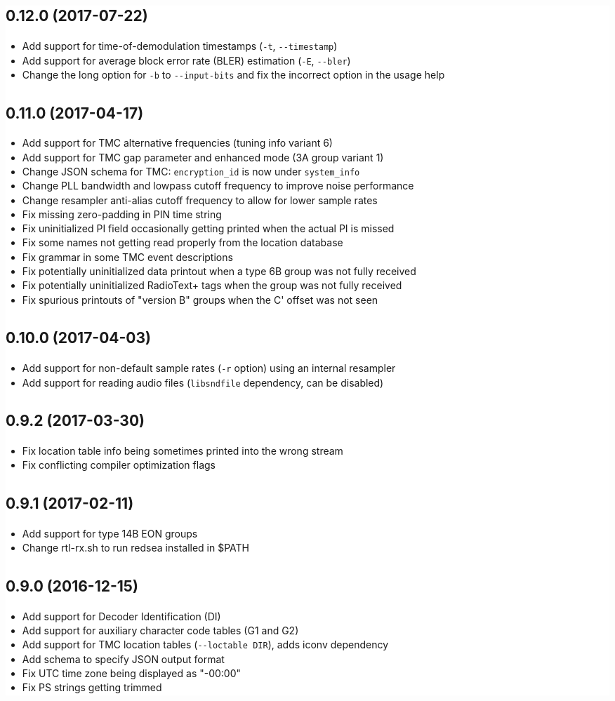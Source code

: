 ## 0.12.0 (2017-07-22)

* Add support for time-of-demodulation timestamps (`-t`, `--timestamp`)
* Add support for average block error rate (BLER) estimation (`-E`, `--bler`)
* Change the long option for `-b` to `--input-bits` and fix the incorrect
  option in the usage help

## 0.11.0 (2017-04-17)

* Add support for TMC alternative frequencies (tuning info variant 6)
* Add support for TMC gap parameter and enhanced mode (3A group variant 1)
* Change JSON schema for TMC: `encryption_id` is now under `system_info`
* Change PLL bandwidth and lowpass cutoff frequency to improve noise performance
* Change resampler anti-alias cutoff frequency to allow for lower sample rates
* Fix missing zero-padding in PIN time string
* Fix uninitialized PI field occasionally getting printed when the actual PI
  is missed
* Fix some names not getting read properly from the location database
* Fix grammar in some TMC event descriptions
* Fix potentially uninitialized data printout when a type 6B group was not fully
  received
* Fix potentially uninitialized RadioText+ tags when the group was not fully
  received
* Fix spurious printouts of "version B" groups when the C' offset was not seen

## 0.10.0 (2017-04-03)

* Add support for non-default sample rates (`-r` option) using an internal
  resampler
* Add support for reading audio files (`libsndfile` dependency, can be disabled)

## 0.9.2 (2017-03-30)

* Fix location table info being sometimes printed into the wrong stream
* Fix conflicting compiler optimization flags

## 0.9.1 (2017-02-11)

* Add support for type 14B EON groups
* Change rtl-rx.sh to run redsea installed in $PATH

## 0.9.0 (2016-12-15)

* Add support for Decoder Identification (DI)
* Add support for auxiliary character code tables (G1 and G2)
* Add support for TMC location tables (`--loctable DIR`), adds iconv dependency
* Add schema to specify JSON output format
* Fix UTC time zone being displayed as "-00:00"
* Fix PS strings getting trimmed
